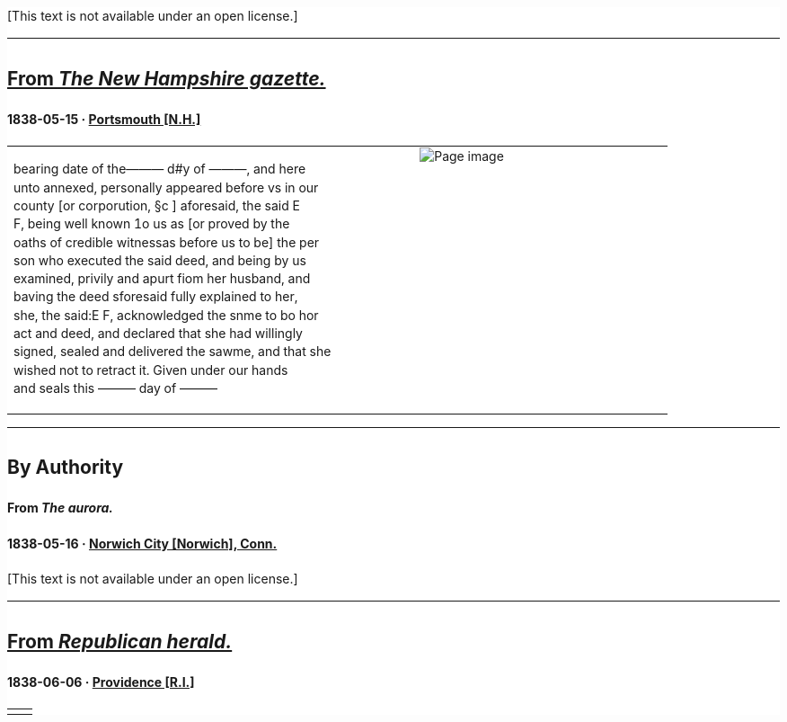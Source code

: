 [This text is not available under an open license.]

---

## [From _The New Hampshire gazette._](https://www.loc.gov/resource/sn83025588/1838-05-15/ed-1/?sp=1)

#### 1838-05-15 &middot; [Portsmouth [N.H.]](http://dbpedia.org/resource/Portsmouth%2C_New_Hampshire)

<table style="width: 100%;"><tr><td style="width: 50%">

  
bearing date of the——— d#y of ———, and here­  
unto annexed, personally appeared before vs in our  
county [or corporution, §c ] aforesaid, the said E  
F, being well known 1o us as [or proved by the  
oaths of credible witnessas before us to be] the per­  
son who executed the said deed, and being by us  
examined, privily and apurt fiom her husband, and  
baving the deed sforesaid fully explained to her,  
she, the said:E F, acknowledged the snme to bo hor  
act and deed, and declared that she had willingly  
signed, sealed and delivered the sawme, and that she  
wished not to retract it. Given under our hands  
and seals this ——— day of ———
</td><td style="width: 50%; max-height: 75%; margin: auto; display: block;">
<img alt="Page image" src="https://tile.loc.gov/image-services/iiif/service:ndnp:nhd:batch_nhd_bondcliff_ver01:data:sn83025588:00517015192:1838051501:0077/pct:33.4783695923981,21.252450221809553,14.348587146786697,5.94587159118264/!600,600/0/default.jpg"/>
</td>
</tr></table>

---

## By Authority

#### From _The aurora._

#### 1838-05-16 &middot; [Norwich City [Norwich], Conn.](http://dbpedia.org/resource/Norwich%2C_Connecticut)

[This text is not available under an open license.]

---

## [From _Republican herald._](https://www.loc.gov/resource/sn83021460/1838-06-06/ed-1/?sp=1)

#### 1838-06-06 &middot; [Providence [R.I.]](http://dbpedia.org/resource/Providence%2C_Rhode_Island)

<table style="width: 100%;"><tr><td style="width: 50%">

